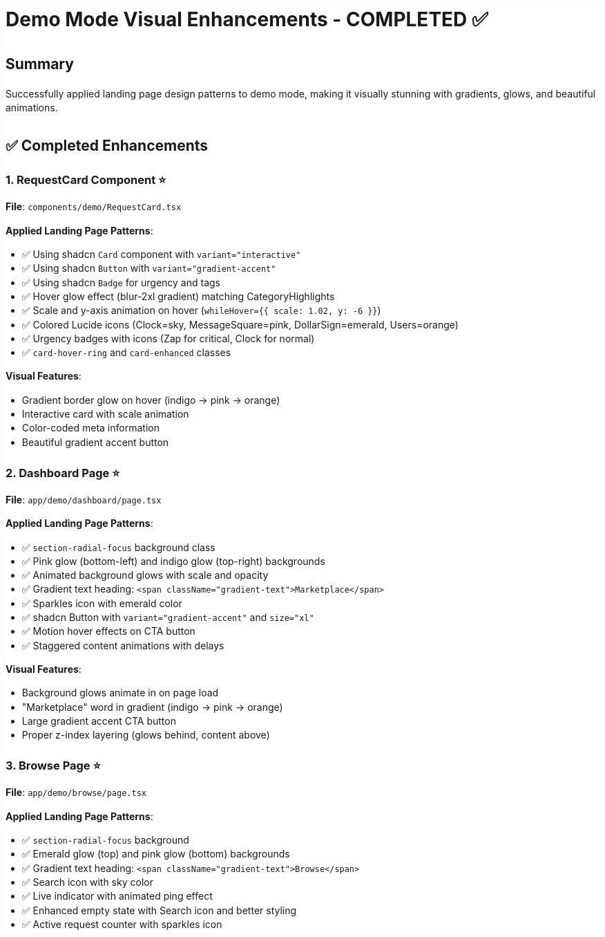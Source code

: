 # Demo Mode Visual Enhancements - COMPLETED ✅

## Summary
Successfully applied landing page design patterns to demo mode, making it visually stunning with gradients, glows, and beautiful animations.

## ✅ Completed Enhancements

### 1. RequestCard Component ⭐
**File**: `components/demo/RequestCard.tsx`

**Applied Landing Page Patterns**:
- ✅ Using shadcn `Card` component with `variant="interactive"`
- ✅ Using shadcn `Button` with `variant="gradient-accent"`
- ✅ Using shadcn `Badge` for urgency and tags
- ✅ Hover glow effect (blur-2xl gradient) matching CategoryHighlights
- ✅ Scale and y-axis animation on hover (`whileHover={{ scale: 1.02, y: -6 }}`)
- ✅ Colored Lucide icons (Clock=sky, MessageSquare=pink, DollarSign=emerald, Users=orange)
- ✅ Urgency badges with icons (Zap for critical, Clock for normal)
- ✅ `card-hover-ring` and `card-enhanced` classes

**Visual Features**:
- Gradient border glow on hover (indigo → pink → orange)
- Interactive card with scale animation
- Color-coded meta information
- Beautiful gradient accent button

### 2. Dashboard Page ⭐
**File**: `app/demo/dashboard/page.tsx`

**Applied Landing Page Patterns**:
- ✅ `section-radial-focus` background class
- ✅ Pink glow (bottom-left) and indigo glow (top-right) backgrounds
- ✅ Animated background glows with scale and opacity
- ✅ Gradient text heading: `<span className="gradient-text">Marketplace</span>`
- ✅ Sparkles icon with emerald color
- ✅ shadcn Button with `variant="gradient-accent"` and `size="xl"`
- ✅ Motion hover effects on CTA button
- ✅ Staggered content animations with delays

**Visual Features**:
- Background glows animate in on page load
- "Marketplace" word in gradient (indigo → pink → orange)
- Large gradient accent CTA button
- Proper z-index layering (glows behind, content above)

### 3. Browse Page ⭐
**File**: `app/demo/browse/page.tsx`

**Applied Landing Page Patterns**:
- ✅ `section-radial-focus` background
- ✅ Emerald glow (top) and pink glow (bottom) backgrounds
- ✅ Gradient text heading: `<span className="gradient-text">Browse</span>`
- ✅ Search icon with sky color
- ✅ Live indicator with animated ping effect
- ✅ Enhanced empty state with Search icon and better styling
- ✅ Active request counter with sparkles icon
